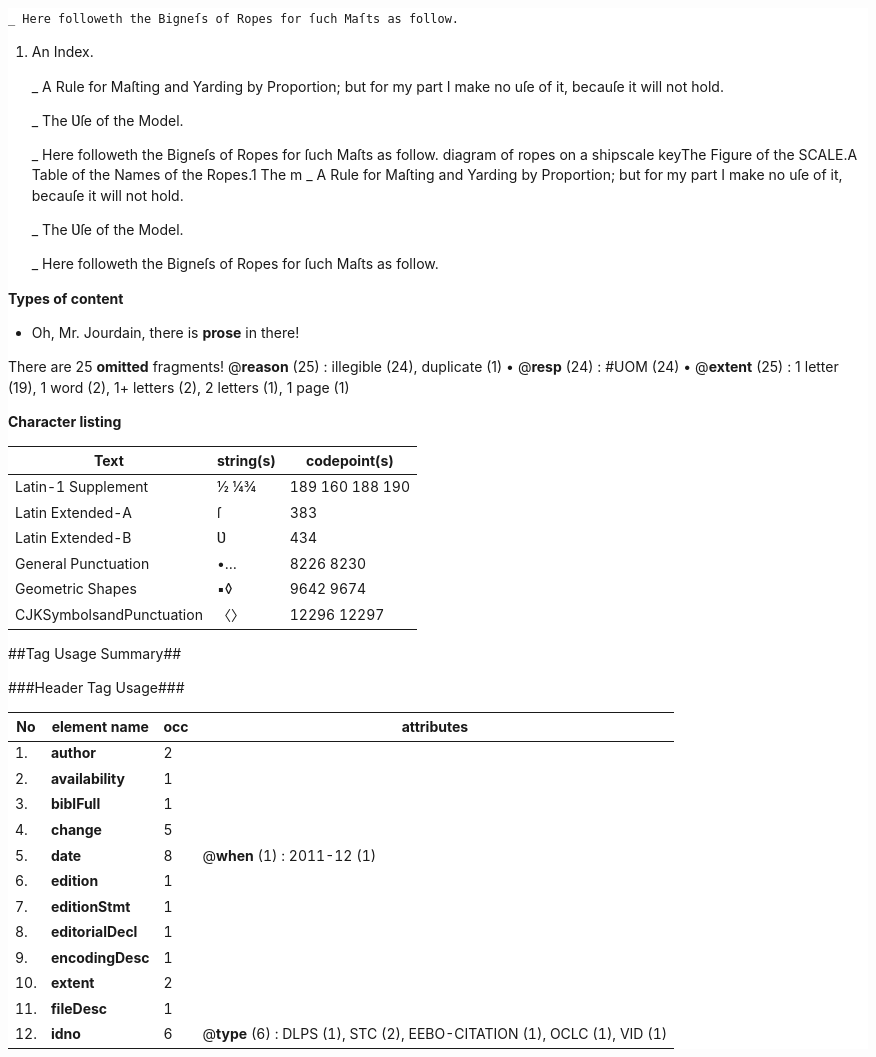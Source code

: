     _ Here followeth the Bigneſs of Ropes for ſuch Maſts as follow.

1. An Index.

    _ A Rule for Maſting and Yarding by Proportion; but for my part I make no uſe of it, becauſe it will not hold.

    _ The Ʋſe of the Model.

    _ Here followeth the Bigneſs of Ropes for ſuch Maſts as follow.
diagram of ropes on a shipscale keyThe Figure of the SCALE.A Table of the Names of the Ropes.1 The m
    _ A Rule for Maſting and Yarding by Proportion; but for my part I make no uſe of it, becauſe it will not hold.

    _ The Ʋſe of the Model.

    _ Here followeth the Bigneſs of Ropes for ſuch Maſts as follow.

**Types of content**

  * Oh, Mr. Jourdain, there is **prose** in there!

There are 25 **omitted** fragments! 
 @__reason__ (25) : illegible (24), duplicate (1)  •  @__resp__ (24) : #UOM (24)  •  @__extent__ (25) : 1 letter (19), 1 word (2), 1+ letters (2), 2 letters (1), 1 page (1)

**Character listing**


|Text|string(s)|codepoint(s)|
|---|---|---|
|Latin-1 Supplement|½ ¼¾|189 160 188 190|
|Latin Extended-A|ſ|383|
|Latin Extended-B|Ʋ|434|
|General Punctuation|•…|8226 8230|
|Geometric Shapes|▪◊|9642 9674|
|CJKSymbolsandPunctuation|〈〉|12296 12297|

##Tag Usage Summary##

###Header Tag Usage###

|No|element name|occ|attributes|
|---|---|---|---|
|1.|__author__|2||
|2.|__availability__|1||
|3.|__biblFull__|1||
|4.|__change__|5||
|5.|__date__|8| @__when__ (1) : 2011-12 (1)|
|6.|__edition__|1||
|7.|__editionStmt__|1||
|8.|__editorialDecl__|1||
|9.|__encodingDesc__|1||
|10.|__extent__|2||
|11.|__fileDesc__|1||
|12.|__idno__|6| @__type__ (6) : DLPS (1), STC (2), EEBO-CITATION (1), OCLC (1), VID (1)|